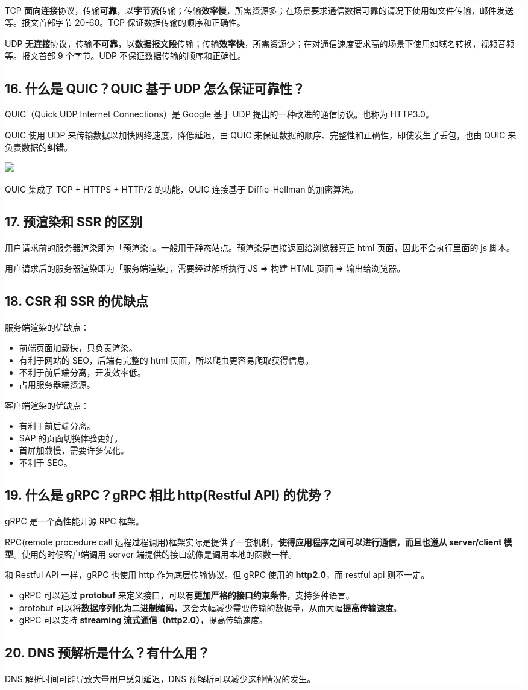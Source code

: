 TCP **面向连接**协议，传输**可靠**，以**字节流**传输；传输**效率慢**，所需资源多；在场景要求通信数据可靠的请况下使用如文件传输，邮件发送等。报文首部字节 20-60。TCP 保证数据传输的顺序和正确性。

UDP **无连接**协议，传输**不可靠**，以**数据报文段**传输；传输**效率快**，所需资源少；在对通信速度要求高的场景下使用如域名转换，视频音频等。报文首部 9 个字节。UDP 不保证数据传输的顺序和正确性。

## 16. 什么是 QUIC？QUIC 基于 UDP 怎么保证可靠性？

QUIC（Quick UDP Internet Connections）是 Google 基于 UDP 提出的一种改进的通信协议。也称为 HTTP3.0。

QUIC 使用 UDP 来传输数据以加快网络速度，降低延迟，由 QUIC 来保证数据的顺序、完整性和正确性，即使发生了丢包，也由 QUIC 来负责数据的**纠错**。

![](https://p6-juejin.byteimg.com/tos-cn-i-k3u1fbpfcp/e41fd25a3c2242bfaf58b918326e4645~tplv-k3u1fbpfcp-watermark.awebp)

QUIC 集成了 TCP + HTTPS + HTTP/2 的功能，QUIC 连接基于 Diffie-Hellman 的加密算法。

## 17. 预渲染和 SSR 的区别

用户请求前的服务器渲染即为「预渲染」。一般用于静态站点。预渲染是直接返回给浏览器真正 html 页面，因此不会执行里面的 js 脚本。

用户请求后的服务器渲染即为「服务端渲染」，需要经过解析执行 JS => 构建 HTML 页面 => 输出给浏览器。

## 18. CSR 和 SSR 的优缺点

服务端渲染的优缺点：

- 前端页面加载快，只负责渲染。
- 有利于网站的 SEO，后端有完整的 html 页面，所以爬虫更容易爬取获得信息。
- 不利于前后端分离，开发效率低。
- 占用服务器端资源。

客户端渲染的优缺点：

- 有利于前后端分离。
- SAP 的页面切换体验更好。
- 首屏加载慢，需要许多优化。
- 不利于 SEO。

## 19. 什么是 gRPC？gRPC 相比 http(Restful API) 的优势？

gRPC 是一个高性能开源 RPC 框架。

RPC(remote procedure call 远程过程调用)框架实际是提供了一套机制，**使得应用程序之间可以进行通信，而且也遵从 server/client 模型**。使用的时候客户端调用 server 端提供的接口就像是调用本地的函数一样。

和 Restful API 一样，gRPC 也使用 http 作为底层传输协议。但 gRPC 使用的 **http2.0**，而 restful api 则不一定。

- gRPC 可以通过 **protobuf** 来定义接口，可以有**更加严格的接口约束条件**，支持多种语言。
- protobuf 可以将**数据序列化为二进制编码**，这会大幅减少需要传输的数据量，从而大幅**提高传输速度**。
- gRPC 可以支持 **streaming 流式通信（http2.0）**，提高传输速度。

## 20. DNS 预解析是什么？有什么用？

DNS 解析时间可能导致大量用户感知延迟，DNS 预解析可以减少这种情况的发生。
